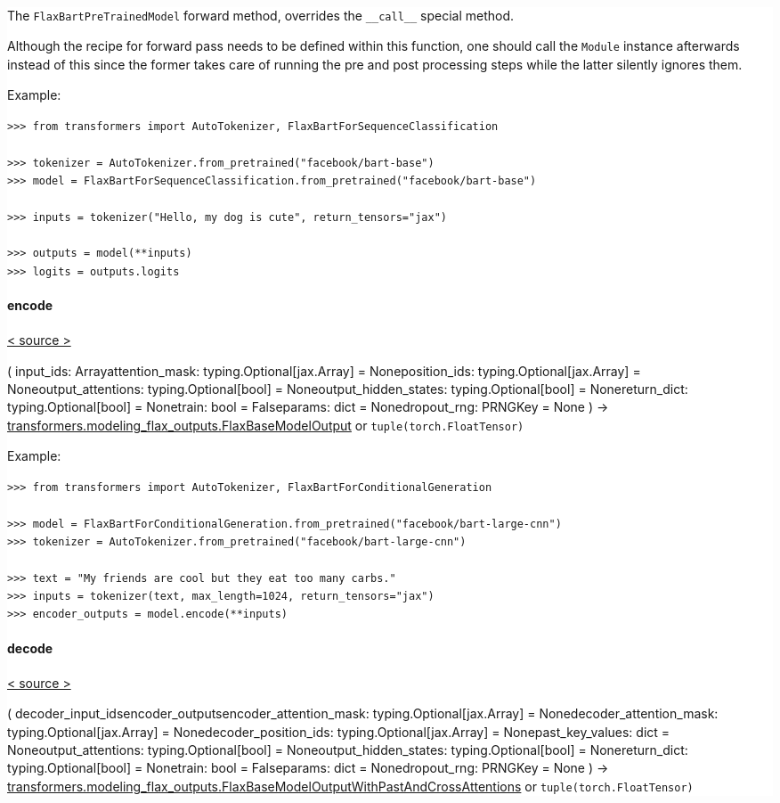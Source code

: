 The `FlaxBartPreTrainedModel` forward method, overrides the `__call__` special method.

Although the recipe for forward pass needs to be defined within this function, one should call the `Module` instance afterwards instead of this since the former takes care of running the pre and post processing steps while the latter silently ignores them.

Example:

```
>>> from transformers import AutoTokenizer, FlaxBartForSequenceClassification

>>> tokenizer = AutoTokenizer.from_pretrained("facebook/bart-base")
>>> model = FlaxBartForSequenceClassification.from_pretrained("facebook/bart-base")

>>> inputs = tokenizer("Hello, my dog is cute", return_tensors="jax")

>>> outputs = model(**inputs)
>>> logits = outputs.logits
```

#### encode

[< source \>](https://github.com/huggingface/transformers/blob/v4.34.0/src/transformers/models/bart/modeling_flax_bart.py#L999)

( input\_ids: Arrayattention\_mask: typing.Optional\[jax.Array\] = Noneposition\_ids: typing.Optional\[jax.Array\] = Noneoutput\_attentions: typing.Optional\[bool\] = Noneoutput\_hidden\_states: typing.Optional\[bool\] = Nonereturn\_dict: typing.Optional\[bool\] = Nonetrain: bool = Falseparams: dict = Nonedropout\_rng: PRNGKey = None ) → [transformers.modeling\_flax\_outputs.FlaxBaseModelOutput](/docs/transformers/v4.34.0/en/main_classes/output#transformers.modeling_flax_outputs.FlaxBaseModelOutput) or `tuple(torch.FloatTensor)`

Example:

```
>>> from transformers import AutoTokenizer, FlaxBartForConditionalGeneration

>>> model = FlaxBartForConditionalGeneration.from_pretrained("facebook/bart-large-cnn")
>>> tokenizer = AutoTokenizer.from_pretrained("facebook/bart-large-cnn")

>>> text = "My friends are cool but they eat too many carbs."
>>> inputs = tokenizer(text, max_length=1024, return_tensors="jax")
>>> encoder_outputs = model.encode(**inputs)
```

#### decode

[< source \>](https://github.com/huggingface/transformers/blob/v4.34.0/src/transformers/models/bart/modeling_flax_bart.py#L1062)

( decoder\_input\_idsencoder\_outputsencoder\_attention\_mask: typing.Optional\[jax.Array\] = Nonedecoder\_attention\_mask: typing.Optional\[jax.Array\] = Nonedecoder\_position\_ids: typing.Optional\[jax.Array\] = Nonepast\_key\_values: dict = Noneoutput\_attentions: typing.Optional\[bool\] = Noneoutput\_hidden\_states: typing.Optional\[bool\] = Nonereturn\_dict: typing.Optional\[bool\] = Nonetrain: bool = Falseparams: dict = Nonedropout\_rng: PRNGKey = None ) → [transformers.modeling\_flax\_outputs.FlaxBaseModelOutputWithPastAndCrossAttentions](/docs/transformers/v4.34.0/en/main_classes/output#transformers.modeling_flax_outputs.FlaxBaseModelOutputWithPastAndCrossAttentions) or `tuple(torch.FloatTensor)`
